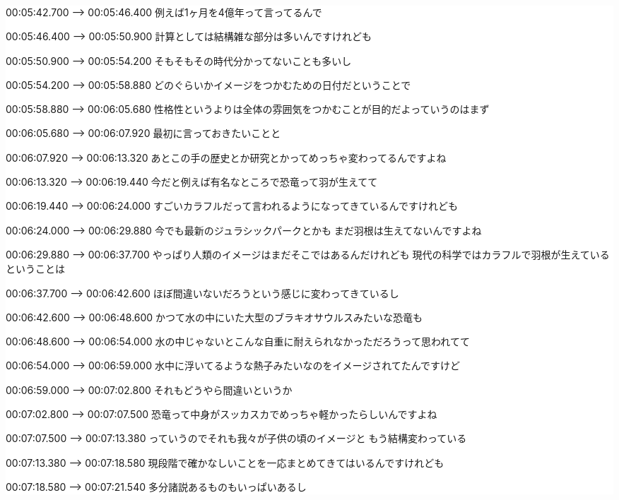 00:05:42.700 --> 00:05:46.400
例えば1ヶ月を4億年って言ってるんで

00:05:46.400 --> 00:05:50.900
計算としては結構雑な部分は多いんですけれども

00:05:50.900 --> 00:05:54.200
そもそもその時代分かってないことも多いし

00:05:54.200 --> 00:05:58.880
どのぐらいかイメージをつかむための日付だということで

00:05:58.880 --> 00:06:05.680
性格性というよりは全体の雰囲気をつかむことが目的だよっていうのはまず

00:06:05.680 --> 00:06:07.920
最初に言っておきたいことと

00:06:07.920 --> 00:06:13.320
あとこの手の歴史とか研究とかってめっちゃ変わってるんですよね

00:06:13.320 --> 00:06:19.440
今だと例えば有名なところで恐竜って羽が生えてて

00:06:19.440 --> 00:06:24.000
すごいカラフルだって言われるようになってきているんですけれども

00:06:24.000 --> 00:06:29.880
今でも最新のジュラシックパークとかも まだ羽根は生えてないんですよね

00:06:29.880 --> 00:06:37.700
やっぱり人類のイメージはまだそこではあるんだけれども 現代の科学ではカラフルで羽根が生えているということは

00:06:37.700 --> 00:06:42.600
ほぼ間違いないだろうという感じに変わってきているし

00:06:42.600 --> 00:06:48.600
かつて水の中にいた大型のブラキオサウルスみたいな恐竜も

00:06:48.600 --> 00:06:54.000
水の中じゃないとこんな自重に耐えられなかっただろうって思われてて

00:06:54.000 --> 00:06:59.000
水中に浮いてるような熱子みたいなのをイメージされてたんですけど

00:06:59.000 --> 00:07:02.800
それもどうやら間違いというか

00:07:02.800 --> 00:07:07.500
恐竜って中身がスッカスカでめっちゃ軽かったらしいんですよね

00:07:07.500 --> 00:07:13.380
っていうのでそれも我々が子供の頃のイメージと もう結構変わっている

00:07:13.380 --> 00:07:18.580
現段階で確かなしいことを一応まとめてきてはいるんですけれども

00:07:18.580 --> 00:07:21.540
多分諸説あるものもいっぱいあるし

